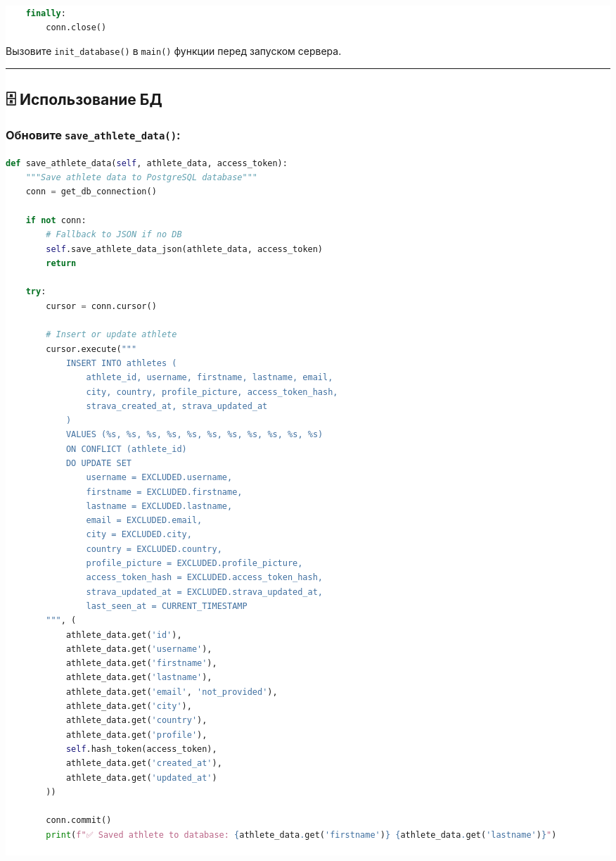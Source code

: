 ```python
    finally:
        conn.close()
```

Вызовите `init_database()` в `main()` функции перед запуском сервера.

---

## 🗄️ Использование БД

### Обновите `save_athlete_data()`:

```python
def save_athlete_data(self, athlete_data, access_token):
    """Save athlete data to PostgreSQL database"""
    conn = get_db_connection()
    
    if not conn:
        # Fallback to JSON if no DB
        self.save_athlete_data_json(athlete_data, access_token)
        return
    
    try:
        cursor = conn.cursor()
        
        # Insert or update athlete
        cursor.execute("""
            INSERT INTO athletes (
                athlete_id, username, firstname, lastname, email,
                city, country, profile_picture, access_token_hash,
                strava_created_at, strava_updated_at
            )
            VALUES (%s, %s, %s, %s, %s, %s, %s, %s, %s, %s, %s)
            ON CONFLICT (athlete_id) 
            DO UPDATE SET
                username = EXCLUDED.username,
                firstname = EXCLUDED.firstname,
                lastname = EXCLUDED.lastname,
                email = EXCLUDED.email,
                city = EXCLUDED.city,
                country = EXCLUDED.country,
                profile_picture = EXCLUDED.profile_picture,
                access_token_hash = EXCLUDED.access_token_hash,
                strava_updated_at = EXCLUDED.strava_updated_at,
                last_seen_at = CURRENT_TIMESTAMP
        """, (
            athlete_data.get('id'),
            athlete_data.get('username'),
            athlete_data.get('firstname'),
            athlete_data.get('lastname'),
            athlete_data.get('email', 'not_provided'),
            athlete_data.get('city'),
            athlete_data.get('country'),
            athlete_data.get('profile'),
            self.hash_token(access_token),
            athlete_data.get('created_at'),
            athlete_data.get('updated_at')
        ))
        
        conn.commit()
        print(f"✅ Saved athlete to database: {athlete_data.get('firstname')} {athlete_data.get('lastname')}")
        
```